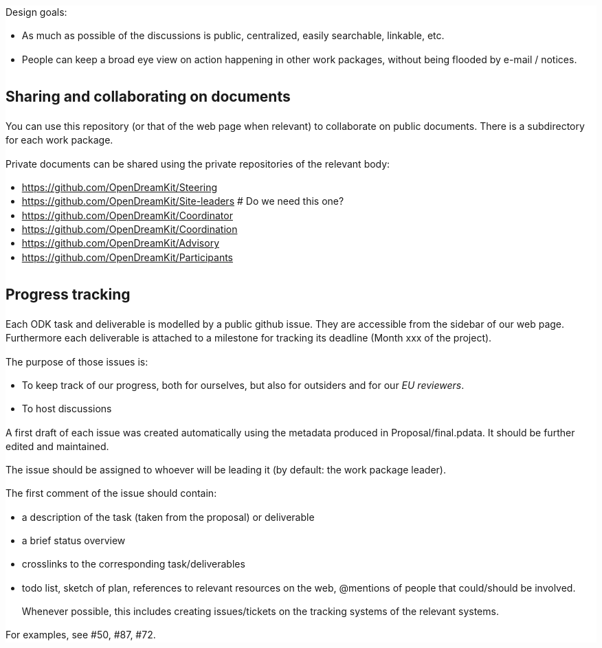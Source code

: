 Design goals:

- As much as possible of the discussions is public, centralized,
  easily searchable, linkable, etc.

- People can keep a broad eye view on action happening in other work
  packages, without being flooded by e-mail / notices.

## Sharing and collaborating on documents

You can use this repository (or that of the web page when relevant) to
collaborate on public documents. There is a subdirectory for each work
package.

Private documents can be shared using the private repositories of the
relevant body:

- https://github.com/OpenDreamKit/Steering
- https://github.com/OpenDreamKit/Site-leaders  # Do we need this one?
- https://github.com/OpenDreamKit/Coordinator
- https://github.com/OpenDreamKit/Coordination
- https://github.com/OpenDreamKit/Advisory
- https://github.com/OpenDreamKit/Participants

## Progress tracking

Each ODK task and deliverable is modelled by a public github
issue. They are accessible from the sidebar of our web
page. Furthermore each deliverable is attached to a milestone for
tracking its deadline (Month xxx of the project).

The purpose of those issues is:

- To keep track of our progress, both for ourselves, but also for
  outsiders and for our *EU reviewers*.

- To host discussions

A first draft of each issue was created automatically using the
metadata produced in Proposal/final.pdata. It should be further edited
and maintained.

The issue should be assigned to whoever will be leading it (by
default: the work package leader).

The first comment of the issue should contain:
- a description of the task (taken from the proposal) or deliverable
- a brief status overview
- crosslinks to the corresponding task/deliverables
- todo list, sketch of plan, references to relevant resources on the
  web, @mentions of people that could/should be involved.

  Whenever possible, this includes creating issues/tickets on the
  tracking systems of the relevant systems.

For examples, see #50, #87, #72.

